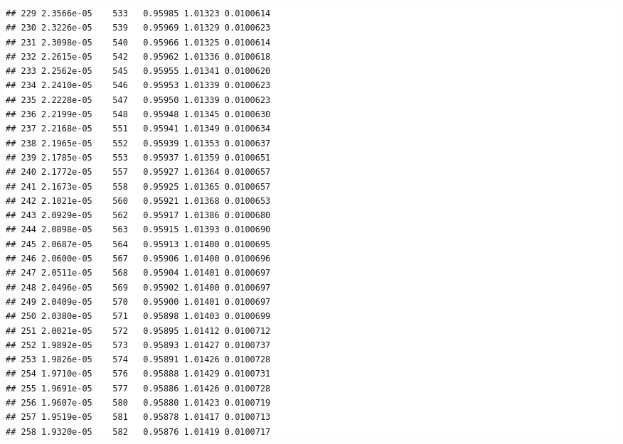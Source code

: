    ## 229 2.3566e-05    533   0.95985 1.01323 0.0100614
    ## 230 2.3226e-05    539   0.95969 1.01329 0.0100623
    ## 231 2.3098e-05    540   0.95966 1.01325 0.0100614
    ## 232 2.2615e-05    542   0.95962 1.01336 0.0100618
    ## 233 2.2562e-05    545   0.95955 1.01341 0.0100620
    ## 234 2.2410e-05    546   0.95953 1.01339 0.0100623
    ## 235 2.2228e-05    547   0.95950 1.01339 0.0100623
    ## 236 2.2199e-05    548   0.95948 1.01345 0.0100630
    ## 237 2.2168e-05    551   0.95941 1.01349 0.0100634
    ## 238 2.1965e-05    552   0.95939 1.01353 0.0100637
    ## 239 2.1785e-05    553   0.95937 1.01359 0.0100651
    ## 240 2.1772e-05    557   0.95927 1.01364 0.0100657
    ## 241 2.1673e-05    558   0.95925 1.01365 0.0100657
    ## 242 2.1021e-05    560   0.95921 1.01368 0.0100653
    ## 243 2.0929e-05    562   0.95917 1.01386 0.0100680
    ## 244 2.0898e-05    563   0.95915 1.01393 0.0100690
    ## 245 2.0687e-05    564   0.95913 1.01400 0.0100695
    ## 246 2.0600e-05    567   0.95906 1.01400 0.0100696
    ## 247 2.0511e-05    568   0.95904 1.01401 0.0100697
    ## 248 2.0496e-05    569   0.95902 1.01400 0.0100697
    ## 249 2.0409e-05    570   0.95900 1.01401 0.0100697
    ## 250 2.0380e-05    571   0.95898 1.01403 0.0100699
    ## 251 2.0021e-05    572   0.95895 1.01412 0.0100712
    ## 252 1.9892e-05    573   0.95893 1.01427 0.0100737
    ## 253 1.9826e-05    574   0.95891 1.01426 0.0100728
    ## 254 1.9710e-05    576   0.95888 1.01429 0.0100731
    ## 255 1.9691e-05    577   0.95886 1.01426 0.0100728
    ## 256 1.9607e-05    580   0.95880 1.01423 0.0100719
    ## 257 1.9519e-05    581   0.95878 1.01417 0.0100713
    ## 258 1.9320e-05    582   0.95876 1.01419 0.0100717